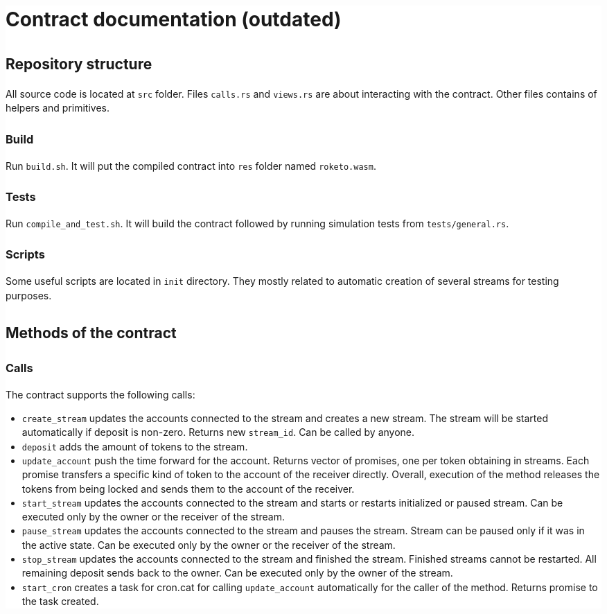 # Contract documentation (outdated)

## Repository structure

All source code is located at `src` folder. Files `calls.rs` and `views.rs` are about interacting with the contract.
Other files contains of helpers and primitives.

### Build

Run `build.sh`. It will put the compiled contract into `res` folder named `roketo.wasm`.

### Tests

Run `compile_and_test.sh`. It will build the contract followed by running simulation tests from `tests/general.rs`.

### Scripts 

Some useful scripts are located in `init` directory. They mostly related to automatic creation of several streams for testing purposes.

## Methods of the contract

### Calls

The contract supports the following calls:

- `create_stream` updates the accounts connected to the stream and creates a new stream.
The stream will be started automatically if deposit is non-zero. Returns new `stream_id`. Can be called by anyone.
- `deposit` adds the amount of tokens to the stream.
- `update_account` push the time forward for the account. Returns vector of promises, one per token obtaining in streams.
Each promise transfers a specific kind of token to the account of the receiver directly.
Overall, execution of the method releases the tokens from being locked and sends them to the account of the receiver.
- `start_stream` updates the accounts connected to the stream and starts or restarts initialized or paused stream.
Can be executed only by the owner or the receiver of the stream.
- `pause_stream` updates the accounts connected to the stream and pauses the stream. Stream can be paused only if it was in the active state.
Can be executed only by the owner or the receiver of the stream.
- `stop_stream` updates the accounts connected to the stream and finished the stream. Finished streams cannot be restarted.
All remaining deposit sends back to the owner.
Can be executed only by the owner of the stream.
- `start_cron` creates a task for cron.cat for calling `update_account` automatically for the caller of the method. Returns promise to the task created.
